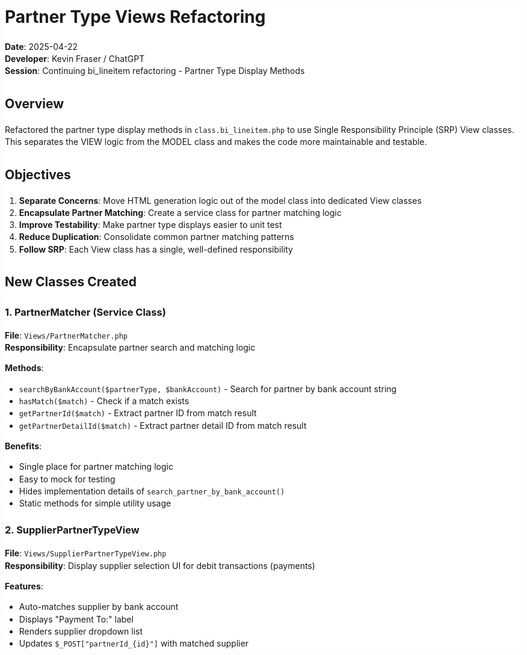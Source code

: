# Partner Type Views Refactoring

**Date**: 2025-04-22  
**Developer**: Kevin Fraser / ChatGPT  
**Session**: Continuing bi_lineitem refactoring - Partner Type Display Methods

## Overview

Refactored the partner type display methods in `class.bi_lineitem.php` to use Single Responsibility Principle (SRP) View classes. This separates the VIEW logic from the MODEL class and makes the code more maintainable and testable.

## Objectives

1. **Separate Concerns**: Move HTML generation logic out of the model class into dedicated View classes
2. **Encapsulate Partner Matching**: Create a service class for partner matching logic
3. **Improve Testability**: Make partner type displays easier to unit test
4. **Reduce Duplication**: Consolidate common partner matching patterns
5. **Follow SRP**: Each View class has a single, well-defined responsibility

## New Classes Created

### 1. PartnerMatcher (Service Class)

**File**: `Views/PartnerMatcher.php`  
**Responsibility**: Encapsulate partner search and matching logic

**Methods**:
- `searchByBankAccount($partnerType, $bankAccount)` - Search for partner by bank account string
- `hasMatch($match)` - Check if a match exists
- `getPartnerId($match)` - Extract partner ID from match result
- `getPartnerDetailId($match)` - Extract partner detail ID from match result

**Benefits**:
- Single place for partner matching logic
- Easy to mock for testing
- Hides implementation details of `search_partner_by_bank_account()`
- Static methods for simple utility usage

### 2. SupplierPartnerTypeView

**File**: `Views/SupplierPartnerTypeView.php`  
**Responsibility**: Display supplier selection UI for debit transactions (payments)

**Features**:
- Auto-matches supplier by bank account
- Displays "Payment To:" label
- Renders supplier dropdown list
- Updates `$_POST["partnerId_{id}"]` with matched supplier
